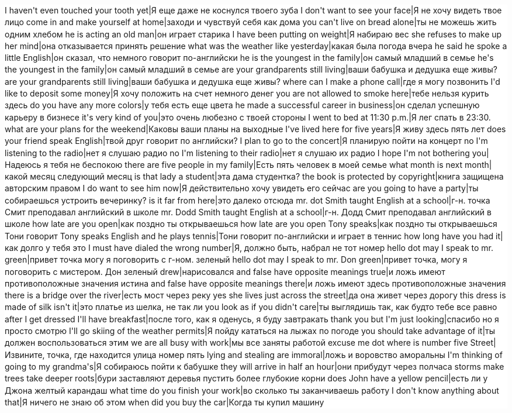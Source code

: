 I haven't even touched your tooth yet|Я еще даже не коснулся твоего зуба
I don't want to see your face|Я не хочу видеть твое лицо
come in and make yourself at home|заходи и чувствуй себя как дома
you can't live on bread alone|ты не можешь жить одним хлебом
he is acting an old man|он играет старика
I have been putting on weight|Я набираю вес
she refuses to make up her mind|она отказывается принять решение
what was the weather like yesterday|какая была погода вчера
he said he spoke a little English|он сказал, что немного говорит по-английски
he is the youngest in the family|он самый младший в семье
he's the youngest in the family|он самый младший в семье
are your grandparents still living|ваши бабушка и дедушка еще живы?
are your grandparents still living|ваши бабушка и дедушка еще живы?
where can I make a phone call|где я могу позвонить
I'd like to deposit some money|Я хочу положить на счет немного денег
you are not allowed to smoke here|тебе нельзя курить здесь
do you have any more colors|у тебя есть еще цвета
he made a successful career in business|он сделал успешную карьеру в бизнесе
it's very kind of you|это очень любезно с твоей стороны
I went to bed at 11:30 p.m.|Я лег спать в 23:30.
what are your plans for the weekend|Каковы ваши планы на выходные
I've lived here for five years|Я живу здесь пять лет
does your friend speak English|твой друг говорит по английски?
I plan to go to the concert|Я планирую пойти на концерт
no I'm listening to the radio|нет я слушаю радио
no I'm listening to their radio|нет я слушаю их радио
I hope I'm not bothering you|Надеюсь я тебя не беспокою
there are five people in my family|Есть пять человек в моей семье
what month is next month|какой месяц следующий месяц
is that lady a student|эта дама студентка?
the book is protected by copyright|книга защищена авторским правом
I do want to see him now|Я действительно хочу увидеть его сейчас
are you going to have a party|ты собираешься устроить вечеринку?
is it far from here|это далеко отсюда
mr. dot Smith taught English at a school|г-н. точка Смит преподавал английский в школе
mr. Dodd Smith taught English at a school|г-н. Додд Смит преподавал английский в школе
how late are you open|как поздно ты открываешься
how late are you open Tony speaks|как поздно ты открываешься Тони говорит
Tony speaks English and he plays tennis|Тони говорит по-английски и играет в теннис
how long have you had it|как долго у тебя это
I must have dialed the wrong number|Я, должно быть, набрал не тот номер
hello dot may I speak to mr. green|привет точка могу я поговорить с г-ном. зеленый
hello dot may I speak to mr. Don green|привет точка, могу я поговорить с мистером. Дон зеленый
drew|нарисовался
and false have opposite meanings true|и ложь имеют противоположные значения истина
and false have opposite meanings there|и ложь имеют здесь противоположные значения
there is a bridge over the river|есть мост через реку
yes she lives just across the street|да она живет через дорогу
this dress is made of silk isn't it|это платье из шелка, не так ли
you look as if you didn't care|ты выглядишь так, как будто тебе все равно
after I get dressed I'll have breakfast|после того, как я оденусь, я буду завтракать
thank you but I'm just looking|спасибо но я просто смотрю
I'll go skiing of the weather permits|Я пойду кататься на лыжах по погоде
you should take advantage of it|ты должен воспользоваться этим
we are all busy with work|мы все заняты работой
excuse me dot where is number five Street|Извините, точка, где находится улица номер пять
lying and stealing are immoral|ложь и воровство аморальны
I'm thinking of going to my grandma's|Я собираюсь пойти к бабушке
they will arrive in half an hour|они прибудут через полчаса
storms make trees take deeper roots|бури заставляют деревья пустить более глубокие корни
does John have a yellow pencil|есть ли у Джона желтый карандаш
what time do you finish your work|во сколько ты заканчиваешь работу
I don't know anything about that|Я ничего не знаю об этом
when did you buy the car|Когда ты купил машину